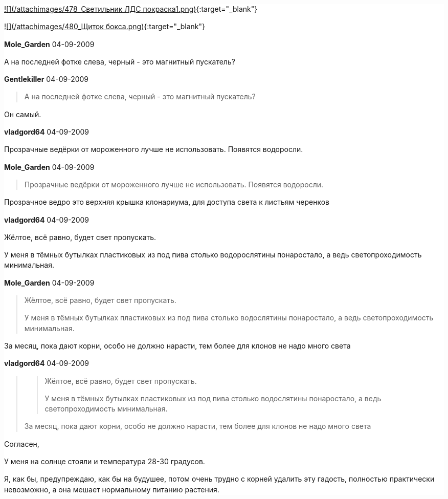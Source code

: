 [![](/attachimages/478_Светильник ЛДС покраска1.png)](https://t.me/ponics_ru_files/1575){:target="_blank"}

[![](/attachimages/480_Щиток бокса.png)](https://t.me/ponics_ru_files/1576){:target="_blank"}

**Mole_Garden** 04-09-2009

А на последней фотке слева, черный - это магнитный пускатель?


**Gentlekiller** 04-09-2009

> А на последней фотке слева, черный - это магнитный пускатель?

Он самый.


**vladgord64** 04-09-2009

Прозрачные ведёрки от мороженного лучше не использовать. Появятся водоросли.


**Mole_Garden** 04-09-2009

> Прозрачные ведёрки от мороженного лучше не использовать. Появятся водоросли.

Прозрачное ведро это верхняя крышка клонариума, для доступа света к листьям черенков


**vladgord64** 04-09-2009

Жёлтое, всё равно, будет свет пропускать.

У меня в тёмных бутылках пластиковых из под пива столько водорослятины понаростало, а ведь светопроходимость минимальная.


**Mole_Garden** 04-09-2009

> Жёлтое, всё равно, будет свет пропускать.
> 
> У меня в тёмных бутылках пластиковых из под пива столько водослятины понаростало, а ведь светопроходимость минимальная.

За месяц, пока дают корни, особо не должно нарасти, тем более для клонов не надо много света


**vladgord64** 04-09-2009

> > Жёлтое, всё равно, будет свет пропускать.
> > 
> > У меня в тёмных бутылках пластиковых из под пива столько водослятины понаростало, а ведь светопроходимость минимальная.
> 
> 
> 
> За месяц, пока дают корни, особо не должно нарасти, тем более для клонов не надо много света

Согласен,

У меня на солнце стояли и температура 28-30 градусов.

Я, как бы, предупреждаю, как бы на будушее, потом очень трудно с корней удалить эту гадость, полностью практически невозможно, а она мешает нормальному питанию растения.
